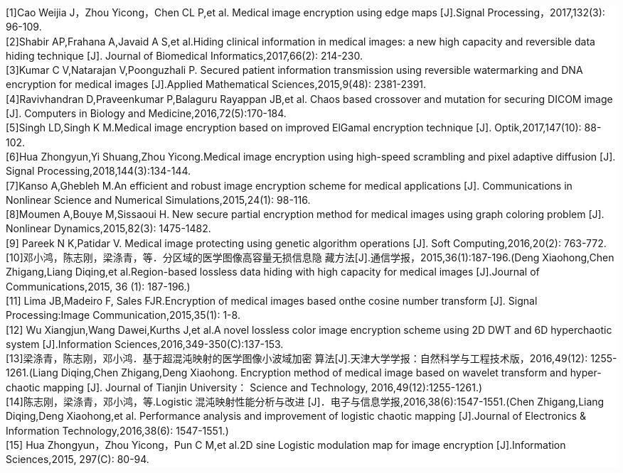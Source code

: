 [1]Cao Weijia J，Zhou Yicong，Chen CL P,et al. Medical image encryption using edge maps [J].Signal Processing，2017,132(3): 96-109.   
[2]Shabir AP,Frahana A,Javaid A S,et al.Hiding clinical information in medical images: a new high capacity and reversible data hiding technique [J]. Journal of Biomedical Informatics,2017,66(2): 214-230.   
[3]Kumar C V,Natarajan V,Poonguzhali P. Secured patient information transmission using reversible watermarking and DNA encryption for medical images [J].Applied Mathematical Sciences,2015,9(48): 2381-2391.   
[4]Ravivhandran D,Praveenkumar P,Balaguru Rayappan JB,et al. Chaos based crossover and mutation for securing DICOM image [J]. Computers in Biology and Medicine,2016,72(5):170-184.   
[5]Singh LD,Singh K M.Medical image encryption based on improved ElGamal encryption technique [J]. Optik,2017,147(10): 88-102.   
[6]Hua Zhongyun,Yi Shuang,Zhou Yicong.Medical image encryption using high-speed scrambling and pixel adaptive diffusion [J]. Signal Processing,2018,144(3):134-144.   
[7]Kanso A,Ghebleh M.An efficient and robust image encryption scheme for medical applications [J]. Communications in Nonlinear Science and Numerical Simulations,2015,24(1): 98-116.   
[8]Moumen A,Bouye M,Sissaoui H. New secure partial encryption method for medical images using graph coloring problem [J]. Nonlinear Dynamics,2015,82(3): 1475-1482.   
[9] Pareek N K,Patidar V. Medical image protecting using genetic algorithm operations [J]. Soft Computing,2016,20(2): 763-772.   
[10]邓小鸿，陈志刚，梁涤青，等．分区域的医学图像高容量无损信息隐 藏方法[J].通信学报，2015,36(1):187-196.(Deng Xiaohong,Chen Zhigang,Liang Diqing,et al.Region-based lossless data hiding with high capacity for medical images [J].Journal of Communications,2015, 36 (1): 187-196.)   
[11] Lima JB,Madeiro F, Sales FJR.Encryption of medical images based onthe cosine number transform [J]. Signal Processing:Image Communication,2015,35(1): 1-8.   
[12] Wu Xiangjun,Wang Dawei,Kurths J,et al.A novel lossless color image encryption scheme using 2D DWT and 6D hyperchaotic system [J].Information Sciences,2016,349-350(C):137-153.   
[13]梁涤青，陈志刚，邓小鸿．基于超混沌映射的医学图像小波域加密 算法[J].天津大学学报：自然科学与工程技术版，2016,49(12): 1255-1261.(Liang Diqing,Chen Zhigang,Deng Xiaohong. Encryption method of medical image based on wavelet transform and hyper-chaotic mapping [J]. Journal of Tianjin University： Science and Technology, 2016,49(12):1255-1261.)   
[14]陈志刚，梁涤青，邓小鸿，等.Logistic 混沌映射性能分析与改进 [J]．电子与信息学报,2016,38(6):1547-1551.(Chen Zhigang,Liang Diqing,Deng Xiaohong,et al. Performance analysis and improvement of logistic chaotic mapping [J].Journal of Electronics & Information Technology,2016,38(6): 1547-1551.)   
[15] Hua Zhongyun，Zhou Yicong，Pun C M,et al.2D sine Logistic modulation map for image encryption [J].Information Sciences,2015, 297(C): 80-94.